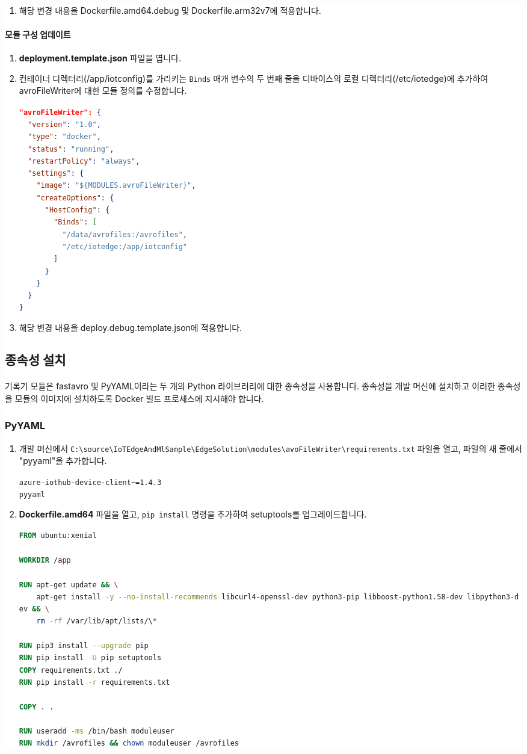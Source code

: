 1. 해당 변경 내용을 Dockerfile.amd64.debug 및 Dockerfile.arm32v7에 적용합니다.

#### <a name="update-the-module-configuration"></a>모듈 구성 업데이트

1. **deployment.template.json** 파일을 엽니다.

1. 컨테이너 디렉터리(/app/iotconfig)를 가리키는 `Binds` 매개 변수의 두 번째 줄을 디바이스의 로컬 디렉터리(/etc/iotedge)에 추가하여 avroFileWriter에 대한 모듈 정의를 수정합니다.

   ```json
   "avroFileWriter": {
     "version": "1.0",
     "type": "docker",
     "status": "running",
     "restartPolicy": "always",
     "settings": {
       "image": "${MODULES.avroFileWriter}",
       "createOptions": {
         "HostConfig": {
           "Binds": [
             "/data/avrofiles:/avrofiles",
             "/etc/iotedge:/app/iotconfig"
           ]
         }
       }
     }
   }
   ```

1. 해당 변경 내용을 deploy.debug.template.json에 적용합니다.

## <a name="install-dependencies"></a>종속성 설치

기록기 모듈은 fastavro 및 PyYAML이라는 두 개의 Python 라이브러리에 대한 종속성을 사용합니다. 종속성을 개발 머신에 설치하고 이러한 종속성을 모듈의 이미지에 설치하도록 Docker 빌드 프로세스에 지시해야 합니다.

### <a name="pyyaml"></a>PyYAML

1. 개발 머신에서 `C:\source\IoTEdgeAndMlSample\EdgeSolution\modules\avoFileWriter\requirements.txt` 파일을 열고, 파일의 새 줄에서 "pyyaml"을 추가합니다.

   ```txt
   azure-iothub-device-client~=1.4.3
   pyyaml
   ```

1. **Dockerfile.amd64** 파일을 열고, `pip install` 명령을 추가하여 setuptools를 업그레이드합니다.

   ```dockerfile
   FROM ubuntu:xenial

   WORKDIR /app

   RUN apt-get update && \
       apt-get install -y --no-install-recommends libcurl4-openssl-dev python3-pip libboost-python1.58-dev libpython3-dev && \
       rm -rf /var/lib/apt/lists/\*

   RUN pip3 install --upgrade pip
   RUN pip install -U pip setuptools
   COPY requirements.txt ./
   RUN pip install -r requirements.txt

   COPY . .

   RUN useradd -ms /bin/bash moduleuser
   RUN mkdir /avrofiles && chown moduleuser /avrofiles
   ```